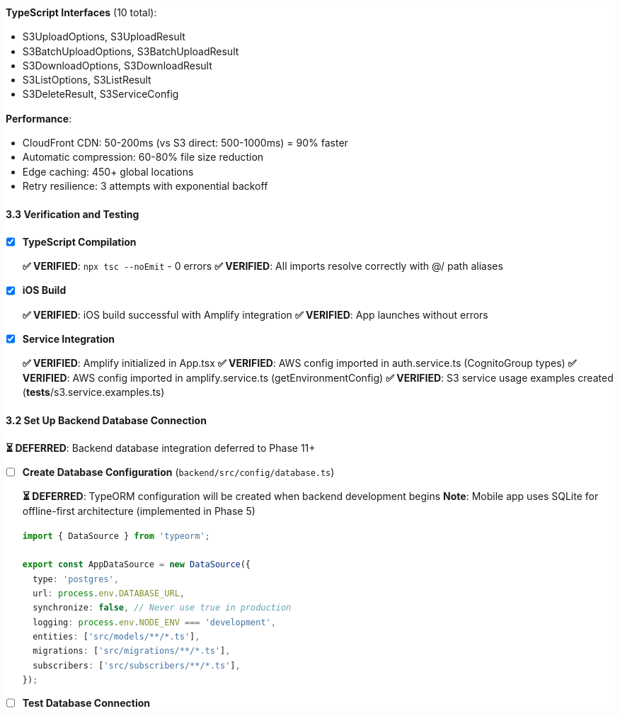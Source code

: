   **TypeScript Interfaces** (10 total):

  - S3UploadOptions, S3UploadResult
  - S3BatchUploadOptions, S3BatchUploadResult
  - S3DownloadOptions, S3DownloadResult
  - S3ListOptions, S3ListResult
  - S3DeleteResult, S3ServiceConfig

  **Performance**:

  - CloudFront CDN: 50-200ms (vs S3 direct: 500-1000ms) = 90% faster
  - Automatic compression: 60-80% file size reduction
  - Edge caching: 450+ global locations
  - Retry resilience: 3 attempts with exponential backoff

#### 3.3 Verification and Testing

- [x] **TypeScript Compilation**

  **✅ VERIFIED**: `npx tsc --noEmit` - 0 errors
  **✅ VERIFIED**: All imports resolve correctly with @/ path aliases

- [x] **iOS Build**

  **✅ VERIFIED**: iOS build successful with Amplify integration
  **✅ VERIFIED**: App launches without errors

- [x] **Service Integration**

  **✅ VERIFIED**: Amplify initialized in App.tsx
  **✅ VERIFIED**: AWS config imported in auth.service.ts (CognitoGroup types)
  **✅ VERIFIED**: AWS config imported in amplify.service.ts (getEnvironmentConfig)
  **✅ VERIFIED**: S3 service usage examples created (**tests**/s3.service.examples.ts)

#### 3.2 Set Up Backend Database Connection

**⏳ DEFERRED**: Backend database integration deferred to Phase 11+

- [ ] **Create Database Configuration** (`backend/src/config/database.ts`)

  **⏳ DEFERRED**: TypeORM configuration will be created when backend development begins
  **Note**: Mobile app uses SQLite for offline-first architecture (implemented in Phase 5)

  ```typescript
  import { DataSource } from 'typeorm';

  export const AppDataSource = new DataSource({
    type: 'postgres',
    url: process.env.DATABASE_URL,
    synchronize: false, // Never use true in production
    logging: process.env.NODE_ENV === 'development',
    entities: ['src/models/**/*.ts'],
    migrations: ['src/migrations/**/*.ts'],
    subscribers: ['src/subscribers/**/*.ts'],
  });
  ```

- [ ] **Test Database Connection**
